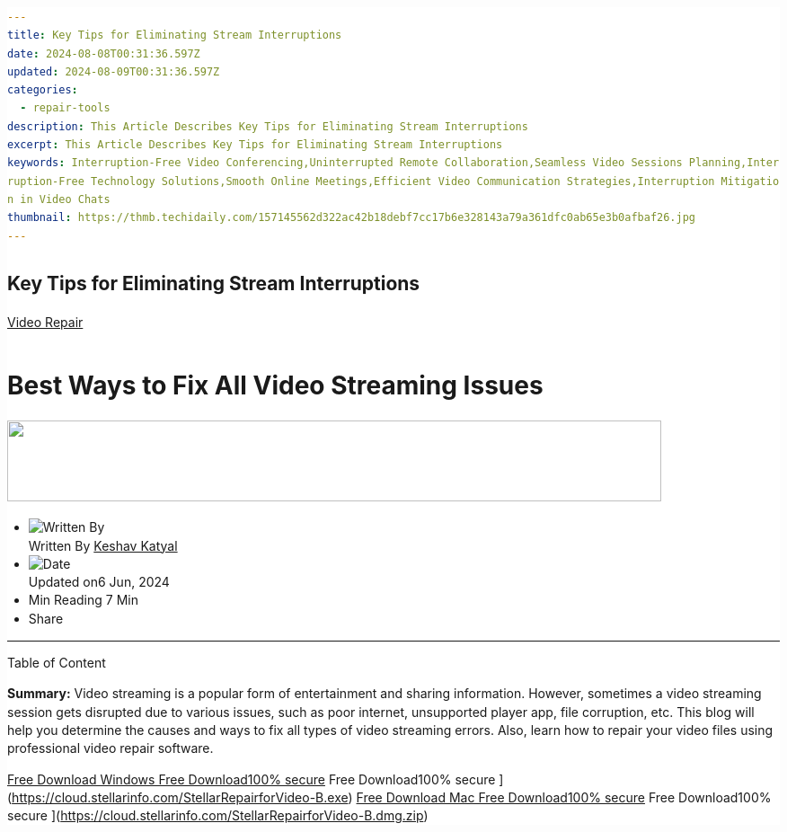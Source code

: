 ```yaml
---
title: Key Tips for Eliminating Stream Interruptions
date: 2024-08-08T00:31:36.597Z
updated: 2024-08-09T00:31:36.597Z
categories:
  - repair-tools
description: This Article Describes Key Tips for Eliminating Stream Interruptions
excerpt: This Article Describes Key Tips for Eliminating Stream Interruptions
keywords: Interruption-Free Video Conferencing,Uninterrupted Remote Collaboration,Seamless Video Sessions Planning,Interruption-Free Technology Solutions,Smooth Online Meetings,Efficient Video Communication Strategies,Interruption Mitigation in Video Chats
thumbnail: https://thmb.techidaily.com/157145562d322ac42b18debf7cc17b6e328143a79a361dfc0ab65e3b0afbaf26.jpg
---
```


## Key Tips for Eliminating Stream Interruptions

[Video Repair](https://tools.techidaily.com/stellardata-recovery/buy-now/)

# Best Ways to Fix All Video Streaming Issues


<a href="https://arkmc.pxf.io/c/5597632/427477/5172" target="_top" id="427477"><img src="//a.impactradius-go.com/display-ad/5172-427477" border="0" alt="" width="728" height="90"/></a><img height="0" width="0" src="https://arkmc.pxf.io/i/5597632/427477/5172" style="position:absolute;visibility:hidden;" border="0" />

* ![Written By](https://cdn-cmlep.nitrocdn.com/DLSjJVyzoVcUgUSBlgyEUoGMDKLbWXQr/assets/desktop/optimized/rev-636f8fd/secure.gravatar.com/avatar/51230a434c190250f4ff6504ca157fb6.a914323ee878fb4052b5c276017be9ce)  
 Written By [Keshav Katyal](https://tools.techidaily.com/stellardata-recovery/buy-now/)
* ![Date](https://cdn-cmlep.nitrocdn.com/DLSjJVyzoVcUgUSBlgyEUoGMDKLbWXQr/assets/images/optimized/rev-636f8fd/www.stellarinfo.com/public/frontEnd/images/author/clender.jpg)  
 Updated on6 Jun, 2024
* Min Reading 7  Min
* Share

---

Table of Content

**Summary:** Video streaming is a popular form of entertainment and sharing information. However, sometimes a video streaming session gets disrupted due to various issues, such as poor internet, unsupported player app, file corruption, etc. This blog will help you determine the causes and ways to fix all types of video streaming errors. Also, learn how to repair your video files using professional video repair software.

[Free Download Windows  Free Download100% secure](https://cdn-cmlep.nitrocdn.com/DLSjJVyzoVcUgUSBlgyEUoGMDKLbWXQr/assets/images/optimized/rev-636f8fd/www.stellarinfo.com/blog/wp-content/themes/stellarblog2024/images/windows.svg)  Free Download100% secure ](https://cloud.stellarinfo.com/StellarRepairforVideo-B.exe) [Free Download Mac  Free Download100% secure](https://cdn-cmlep.nitrocdn.com/DLSjJVyzoVcUgUSBlgyEUoGMDKLbWXQr/assets/images/source/rev-636f8fd/www.stellarinfo.com/blog/wp-content/themes/stellarblog2024/images/mac-os.svg)  Free Download100% secure ](https://cloud.stellarinfo.com/StellarRepairforVideo-B.dmg.zip)
